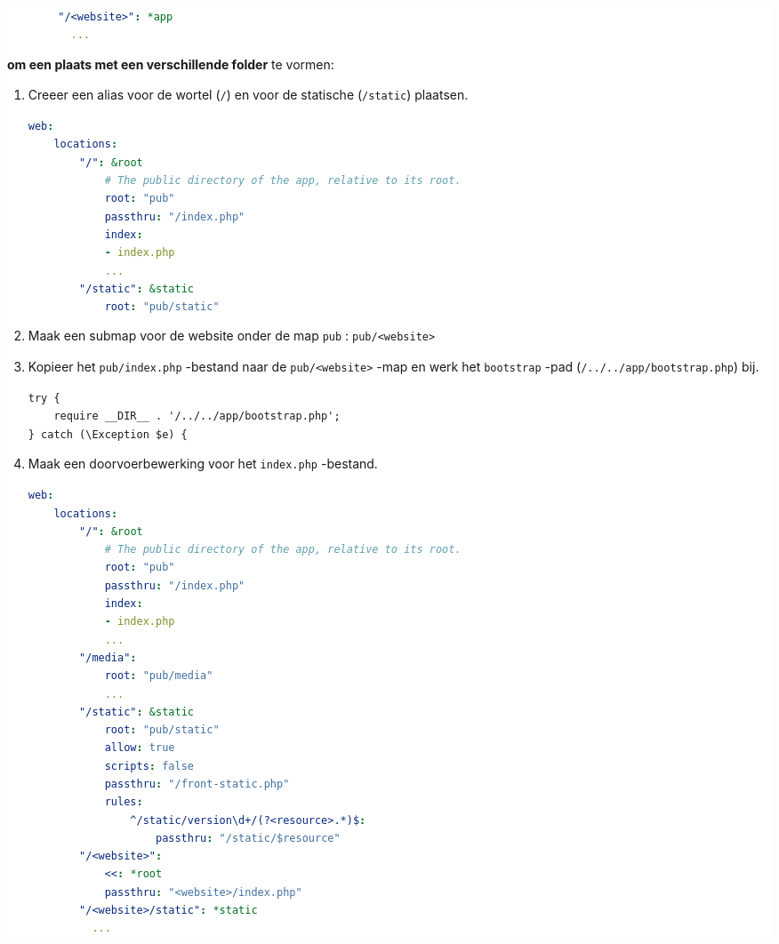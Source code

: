    ```yaml
           "/<website>": *app
             ...
   ```

**om een plaats met een verschillende folder** te vormen:

1. Creeer een alias voor de wortel (`/`) en voor de statische (`/static`) plaatsen.

   ```yaml
   web:
       locations:
           "/": &root
               # The public directory of the app, relative to its root.
               root: "pub"
               passthru: "/index.php"
               index:
               - index.php
               ...
           "/static": &static
               root: "pub/static"
   ```

1. Maak een submap voor de website onder de map `pub` : `pub/<website>`

1. Kopieer het `pub/index.php` -bestand naar de `pub/<website>` -map en werk het `bootstrap` -pad (`/../../app/bootstrap.php`) bij.

   ```
   try {
       require __DIR__ . '/../../app/bootstrap.php';
   } catch (\Exception $e) { 
   ```

1. Maak een doorvoerbewerking voor het `index.php` -bestand.

   ```yaml
   web:
       locations:
           "/": &root
               # The public directory of the app, relative to its root.
               root: "pub"
               passthru: "/index.php"
               index:
               - index.php
               ...
           "/media":
               root: "pub/media"
               ...
           "/static": &static
               root: "pub/static"
               allow: true
               scripts: false
               passthru: "/front-static.php"
               rules:
                   ^/static/version\d+/(?<resource>.*)$:
                       passthru: "/static/$resource"
           "/<website>":
               <<: *root
               passthru: "<website>/index.php"
           "/<website>/static": *static
             ...
   ```
